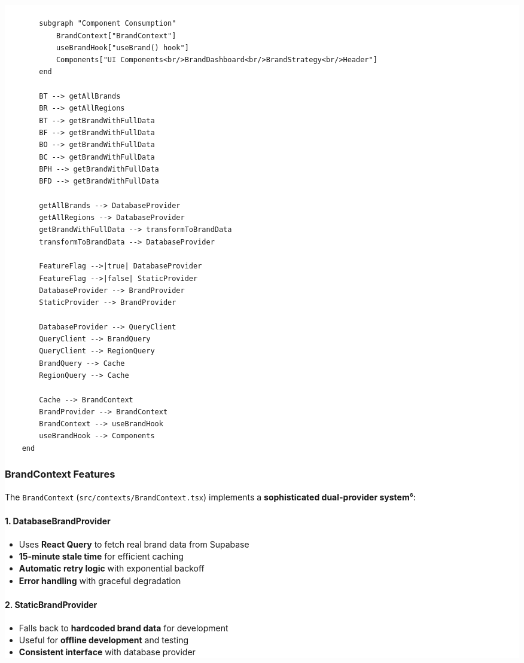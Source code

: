 ```mermaid
        
        subgraph "Component Consumption"
            BrandContext["BrandContext"]
            useBrandHook["useBrand() hook"]
            Components["UI Components<br/>BrandDashboard<br/>BrandStrategy<br/>Header"]
        end
        
        BT --> getAllBrands
        BR --> getAllRegions
        BT --> getBrandWithFullData
        BF --> getBrandWithFullData
        BO --> getBrandWithFullData
        BC --> getBrandWithFullData
        BPH --> getBrandWithFullData
        BFD --> getBrandWithFullData
        
        getAllBrands --> DatabaseProvider
        getAllRegions --> DatabaseProvider
        getBrandWithFullData --> transformToBrandData
        transformToBrandData --> DatabaseProvider
        
        FeatureFlag -->|true| DatabaseProvider
        FeatureFlag -->|false| StaticProvider
        DatabaseProvider --> BrandProvider
        StaticProvider --> BrandProvider
        
        DatabaseProvider --> QueryClient
        QueryClient --> BrandQuery
        QueryClient --> RegionQuery
        BrandQuery --> Cache
        RegionQuery --> Cache
        
        Cache --> BrandContext
        BrandProvider --> BrandContext
        BrandContext --> useBrandHook
        useBrandHook --> Components
    end
```

### BrandContext Features

The `BrandContext` (`src/contexts/BrandContext.tsx`) implements a **sophisticated dual-provider system**⁶:

#### **1. DatabaseBrandProvider**
- Uses **React Query** to fetch real brand data from Supabase
- **15-minute stale time** for efficient caching
- **Automatic retry logic** with exponential backoff
- **Error handling** with graceful degradation

#### **2. StaticBrandProvider**
- Falls back to **hardcoded brand data** for development
- Useful for **offline development** and testing
- **Consistent interface** with database provider

